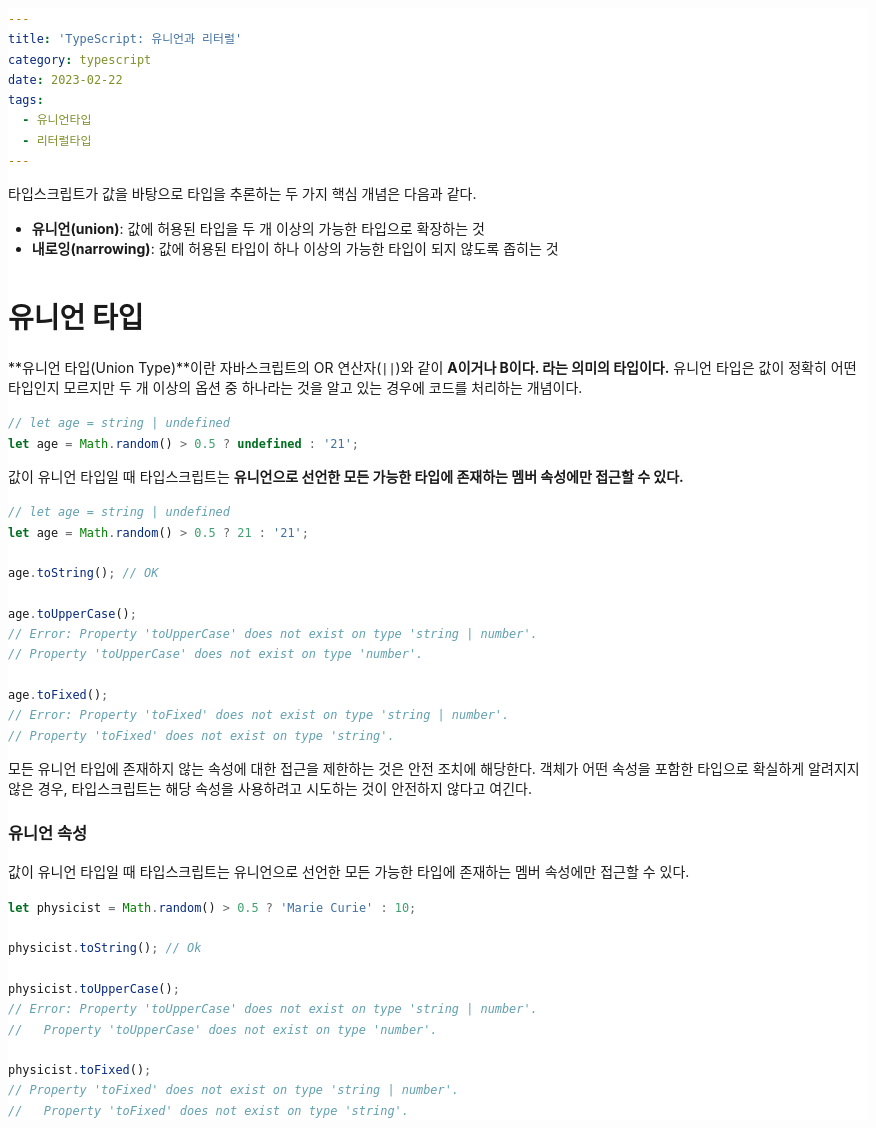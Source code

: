 ```yaml
---
title: 'TypeScript: 유니언과 리터럴'
category: typescript
date: 2023-02-22
tags:
  - 유니언타입
  - 리터럴타입
---
```


타입스크립트가 값을 바탕으로 타입을 추론하는 두 가지 핵심 개념은 다음과 같다.

- **유니언(union)**: 값에 허용된 타입을 두 개 이상의 가능한 타입으로 확장하는 것
- **내로잉(narrowing)**: 값에 허용된 타입이 하나 이상의 가능한 타입이 되지 않도록 좁히는 것

# 유니언 타입

**유니언 타입(Union Type)**이란 자바스크립트의 OR 연산자(`||`)와 같이 **A이거나 B이다. 라는 의미의 타입이다.** 유니언 타입은 값이 정확히 어떤 타입인지 모르지만 두 개 이상의 옵션 중 하나라는 것을 알고 있는 경우에 코드를 처리하는 개념이다.

```ts
// let age = string | undefined
let age = Math.random() > 0.5 ? undefined : '21';
```

값이 유니언 타입일 때 타입스크립트는 **유니언으로 선언한 모든 가능한 타입에 존재하는 멤버 속성에만 접근할 수 있다.**

```ts
// let age = string | undefined
let age = Math.random() > 0.5 ? 21 : '21';

age.toString(); // OK

age.toUpperCase();
// Error: Property 'toUpperCase' does not exist on type 'string | number'.
// Property 'toUpperCase' does not exist on type 'number'.

age.toFixed();
// Error: Property 'toFixed' does not exist on type 'string | number'.
// Property 'toFixed' does not exist on type 'string'.
```

모든 유니언 타입에 존재하지 않는 속성에 대한 접근을 제한하는 것은 안전 조치에 해당한다. 객체가 어떤 속성을 포함한 타입으로 확실하게 알려지지 않은 경우, 타입스크립트는 해당 속성을 사용하려고 시도하는 것이 안전하지 않다고 여긴다.

### 유니언 속성

값이 유니언 타입일 때 타입스크립트는 유니언으로 선언한 모든 가능한 타입에 존재하는 멤버 속성에만 접근할 수 있다.

```ts
let physicist = Math.random() > 0.5 ? 'Marie Curie' : 10;

physicist.toString(); // Ok

physicist.toUpperCase();
// Error: Property 'toUpperCase' does not exist on type 'string | number'.
//   Property 'toUpperCase' does not exist on type 'number'.

physicist.toFixed();
// Property 'toFixed' does not exist on type 'string | number'.
//   Property 'toFixed' does not exist on type 'string'.
```

